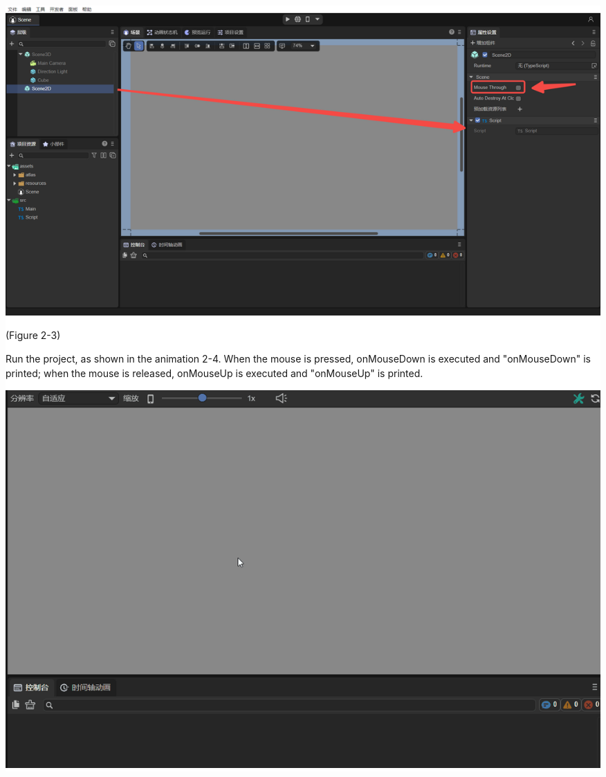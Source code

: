 ![2-3](images/2-3.png)

(Figure 2-3)

Run the project, as shown in the animation 2-4. When the mouse is pressed, onMouseDown is executed and "onMouseDown" is printed; when the mouse is released, onMouseUp is executed and "onMouseUp" is printed.

![2-4](images/2-4.gif)
